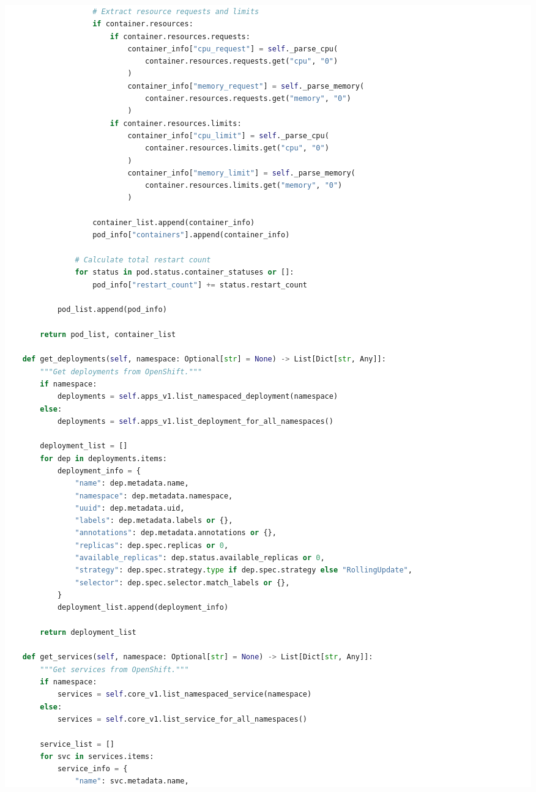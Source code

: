 ```python
                    # Extract resource requests and limits
                    if container.resources:
                        if container.resources.requests:
                            container_info["cpu_request"] = self._parse_cpu(
                                container.resources.requests.get("cpu", "0")
                            )
                            container_info["memory_request"] = self._parse_memory(
                                container.resources.requests.get("memory", "0")
                            )
                        if container.resources.limits:
                            container_info["cpu_limit"] = self._parse_cpu(
                                container.resources.limits.get("cpu", "0")
                            )
                            container_info["memory_limit"] = self._parse_memory(
                                container.resources.limits.get("memory", "0")
                            )
                    
                    container_list.append(container_info)
                    pod_info["containers"].append(container_info)
                
                # Calculate total restart count
                for status in pod.status.container_statuses or []:
                    pod_info["restart_count"] += status.restart_count
            
            pod_list.append(pod_info)
        
        return pod_list, container_list
    
    def get_deployments(self, namespace: Optional[str] = None) -> List[Dict[str, Any]]:
        """Get deployments from OpenShift."""
        if namespace:
            deployments = self.apps_v1.list_namespaced_deployment(namespace)
        else:
            deployments = self.apps_v1.list_deployment_for_all_namespaces()
        
        deployment_list = []
        for dep in deployments.items:
            deployment_info = {
                "name": dep.metadata.name,
                "namespace": dep.metadata.namespace,
                "uuid": dep.metadata.uid,
                "labels": dep.metadata.labels or {},
                "annotations": dep.metadata.annotations or {},
                "replicas": dep.spec.replicas or 0,
                "available_replicas": dep.status.available_replicas or 0,
                "strategy": dep.spec.strategy.type if dep.spec.strategy else "RollingUpdate",
                "selector": dep.spec.selector.match_labels or {},
            }
            deployment_list.append(deployment_info)
        
        return deployment_list
    
    def get_services(self, namespace: Optional[str] = None) -> List[Dict[str, Any]]:
        """Get services from OpenShift."""
        if namespace:
            services = self.core_v1.list_namespaced_service(namespace)
        else:
            services = self.core_v1.list_service_for_all_namespaces()
        
        service_list = []
        for svc in services.items:
            service_info = {
                "name": svc.metadata.name,
```